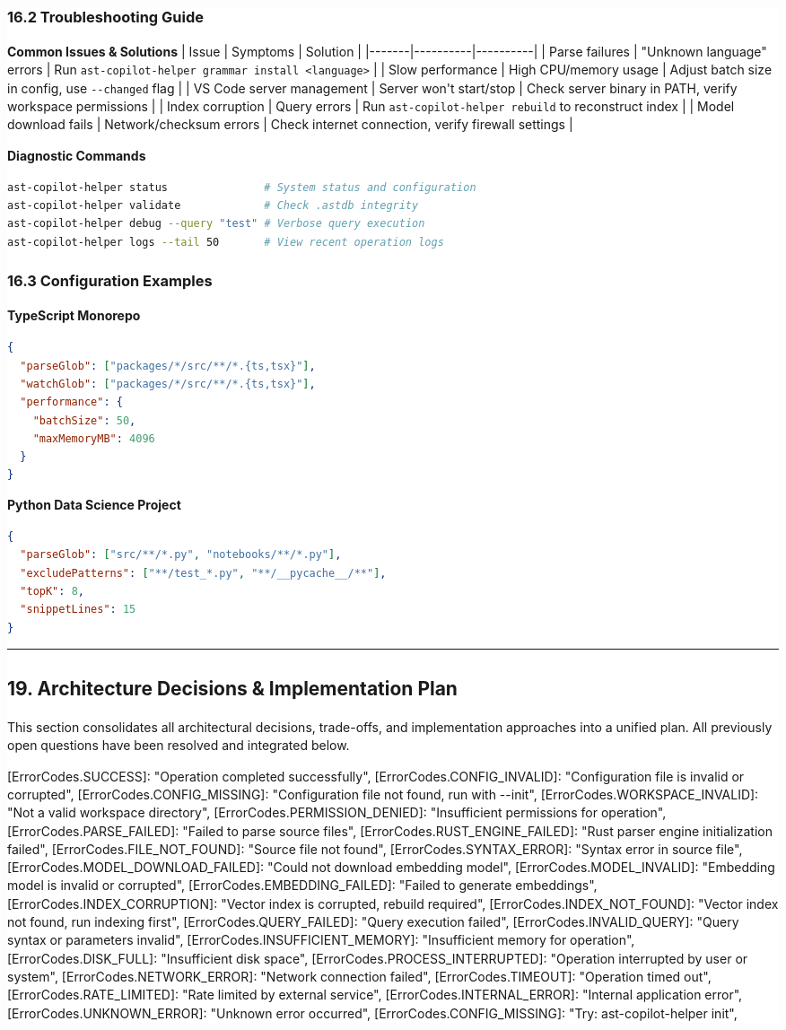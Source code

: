 ### 16.2 Troubleshooting Guide

**Common Issues & Solutions**
| Issue | Symptoms | Solution |
|-------|----------|----------|
| Parse failures | "Unknown language" errors | Run `ast-copilot-helper grammar install <language>` |
| Slow performance | High CPU/memory usage | Adjust batch size in config, use `--changed` flag |
| VS Code server management | Server won't start/stop | Check server binary in PATH, verify workspace permissions |
| Index corruption | Query errors | Run `ast-copilot-helper rebuild` to reconstruct index |
| Model download fails | Network/checksum errors | Check internet connection, verify firewall settings |

**Diagnostic Commands**

```bash
ast-copilot-helper status               # System status and configuration
ast-copilot-helper validate             # Check .astdb integrity
ast-copilot-helper debug --query "test" # Verbose query execution
ast-copilot-helper logs --tail 50       # View recent operation logs
```

### 16.3 Configuration Examples

**TypeScript Monorepo**

```json
{
  "parseGlob": ["packages/*/src/**/*.{ts,tsx}"],
  "watchGlob": ["packages/*/src/**/*.{ts,tsx}"],
  "performance": {
    "batchSize": 50,
    "maxMemoryMB": 4096
  }
}
```

**Python Data Science Project**

```json
{
  "parseGlob": ["src/**/*.py", "notebooks/**/*.py"],
  "excludePatterns": ["**/test_*.py", "**/__pycache__/**"],
  "topK": 8,
  "snippetLines": 15
}
```

---

## 19. Architecture Decisions & Implementation Plan

This section consolidates all architectural decisions, trade-offs, and implementation approaches into a unified plan. All previously open questions have been resolved and integrated below.


  [ErrorCodes.SUCCESS]: "Operation completed successfully",
  [ErrorCodes.CONFIG_INVALID]: "Configuration file is invalid or corrupted",
  [ErrorCodes.CONFIG_MISSING]: "Configuration file not found, run with --init",
  [ErrorCodes.WORKSPACE_INVALID]: "Not a valid workspace directory",
  [ErrorCodes.PERMISSION_DENIED]: "Insufficient permissions for operation",
  [ErrorCodes.PARSE_FAILED]: "Failed to parse source files",
  [ErrorCodes.RUST_ENGINE_FAILED]: "Rust parser engine initialization failed",
  [ErrorCodes.FILE_NOT_FOUND]: "Source file not found",
  [ErrorCodes.SYNTAX_ERROR]: "Syntax error in source file",
  [ErrorCodes.MODEL_DOWNLOAD_FAILED]: "Could not download embedding model",
  [ErrorCodes.MODEL_INVALID]: "Embedding model is invalid or corrupted",
  [ErrorCodes.EMBEDDING_FAILED]: "Failed to generate embeddings",
  [ErrorCodes.INDEX_CORRUPTION]: "Vector index is corrupted, rebuild required",
  [ErrorCodes.INDEX_NOT_FOUND]: "Vector index not found, run indexing first",
  [ErrorCodes.QUERY_FAILED]: "Query execution failed",
  [ErrorCodes.INVALID_QUERY]: "Query syntax or parameters invalid",
  [ErrorCodes.INSUFFICIENT_MEMORY]: "Insufficient memory for operation",
  [ErrorCodes.DISK_FULL]: "Insufficient disk space",
  [ErrorCodes.PROCESS_INTERRUPTED]: "Operation interrupted by user or system",
  [ErrorCodes.NETWORK_ERROR]: "Network connection failed",
  [ErrorCodes.TIMEOUT]: "Operation timed out",
  [ErrorCodes.RATE_LIMITED]: "Rate limited by external service",
  [ErrorCodes.INTERNAL_ERROR]: "Internal application error",
  [ErrorCodes.UNKNOWN_ERROR]: "Unknown error occurred",
  [ErrorCodes.CONFIG_MISSING]: "Try: ast-copilot-helper init",